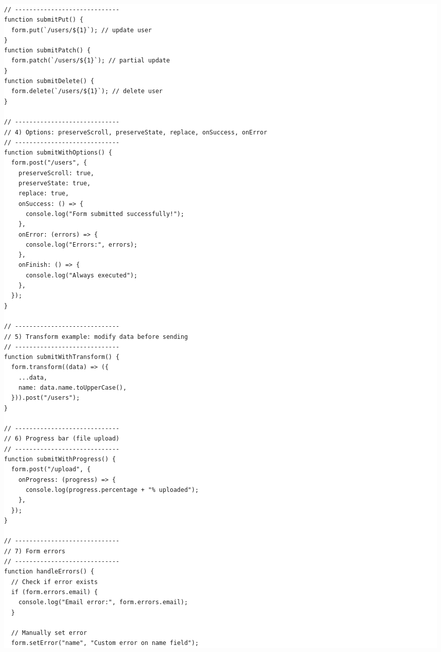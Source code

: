 ```vue
// -----------------------------
function submitPut() {
  form.put(`/users/${1}`); // update user
}
function submitPatch() {
  form.patch(`/users/${1}`); // partial update
}
function submitDelete() {
  form.delete(`/users/${1}`); // delete user
}

// -----------------------------
// 4) Options: preserveScroll, preserveState, replace, onSuccess, onError
// -----------------------------
function submitWithOptions() {
  form.post("/users", {
    preserveScroll: true,
    preserveState: true,
    replace: true,
    onSuccess: () => {
      console.log("Form submitted successfully!");
    },
    onError: (errors) => {
      console.log("Errors:", errors);
    },
    onFinish: () => {
      console.log("Always executed");
    },
  });
}

// -----------------------------
// 5) Transform example: modify data before sending
// -----------------------------
function submitWithTransform() {
  form.transform((data) => ({
    ...data,
    name: data.name.toUpperCase(),
  })).post("/users");
}

// -----------------------------
// 6) Progress bar (file upload)
// -----------------------------
function submitWithProgress() {
  form.post("/upload", {
    onProgress: (progress) => {
      console.log(progress.percentage + "% uploaded");
    },
  });
}

// -----------------------------
// 7) Form errors
// -----------------------------
function handleErrors() {
  // Check if error exists
  if (form.errors.email) {
    console.log("Email error:", form.errors.email);
  }

  // Manually set error
  form.setError("name", "Custom error on name field");
```